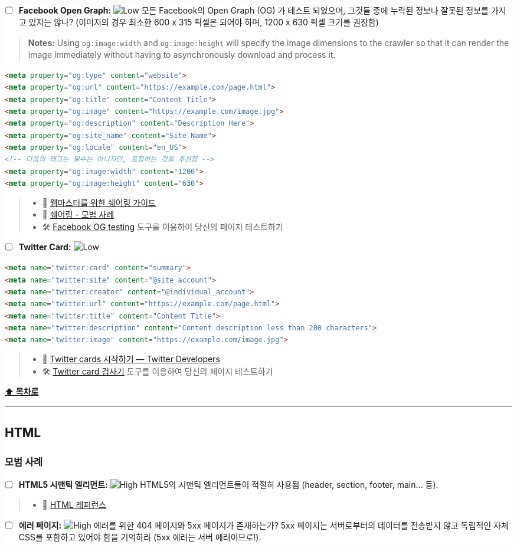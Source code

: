 * [ ] **Facebook Open Graph:** ![Low][low_img] 모든 Facebook의 Open Graph (OG) 가 테스트 되었으며, 그것들 중에 누락된 정보나 잘못된 정보를 가지고 있지는 않나? (이미지의 경우 최소한 600 x 315 픽셀은 되어야 하며, 1200 x 630 픽셀 크기를 권장함)

> **Notes:** Using `og:image:width` and `og:image:height` will specify the image dimensions to the crawler so that it can render the image immediately without having to asynchronously download and process it.

```html
<meta property="og:type" content="website">
<meta property="og:url" content="https://example.com/page.html">
<meta property="og:title" content="Content Title">
<meta property="og:image" content="https://example.com/image.jpg">
<meta property="og:description" content="Description Here">
<meta property="og:site_name" content="Site Name">
<meta property="og:locale" content="en_US">
<!-- 다음의 태그는 필수는 아니지만, 포함하는 것을 추천함 -->
<meta property="og:image:width" content="1200">
<meta property="og:image:height" content="630">
```

> * 📖 [웹마스터를 위한 쉐어링 가이드](https://developers.facebook.com/docs/sharing/webmasters/)
> * 📖 [쉐어링 - 모범 사례](https://developers.facebook.com/docs/sharing/best-practices/)
> * 🛠 [Facebook OG testing](https://developers.facebook.com/tools/debug/) 도구를 이용하여 당신의 페이지 테스트하기

* [ ] **Twitter Card:** ![Low][low_img]

```html
<meta name="twitter:card" content="summary">
<meta name="twitter:site" content="@site_account">
<meta name="twitter:creator" content="@individual_account">
<meta name="twitter:url" content="https://example.com/page.html">
<meta name="twitter:title" content="Content Title">
<meta name="twitter:description" content="Content description less than 200 characters">
<meta name="twitter:image" content="https://example.com/image.jpg">
```

> * 📖 [Twitter cards 시작하기 — Twitter Developers](https://developer.twitter.com/en/docs/tweets/optimize-with-cards/guides/getting-started)
> * 🛠 [Twitter card 검사기](https://cards-dev.twitter.com/validator) 도구를 이용하여 당신의 페이지 테스트하기

**[⬆ 목차로](#목차)**

---

## HTML

### 모범 사례

* [ ] **HTML5 시맨틱 엘리먼트:** ![High][high_img] HTML5의 시맨틱 엘리먼트들이 적절히 사용됨 (header, section, footer, main... 등).

> * 📖 [HTML 레퍼런스](http://htmlreference.io/)

* [ ] **에러 페이지:** ![High][high_img] 에러를 위한 404 페이지와 5xx 페이지가 존재하는가? 5xx 페이지는 서버로부터의 데이터를 전송받지 않고 독립적인 자체 CSS를 포함하고 있어야 함을 기억하라 (5xx 에러는 서버 에러이므로!).


[low_img]: http://res.cloudinary.com/djnyaloac/image/upload/v1508238836/level-checklist-low.png
[medium_img]: http://res.cloudinary.com/djnyaloac/image/upload/v1508238836/level-checklist-medium.png
[high_img]: http://res.cloudinary.com/djnyaloac/image/upload/v1508238836/level-checklist-high.png